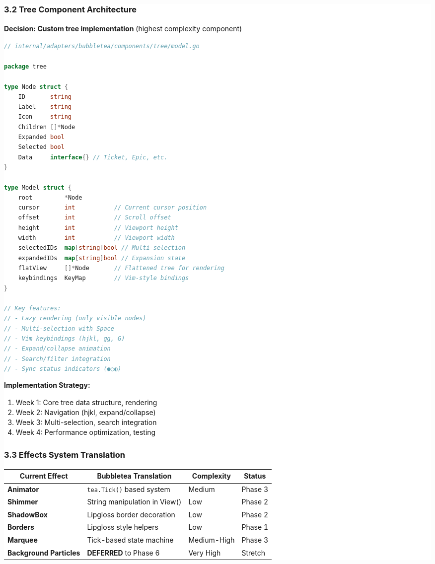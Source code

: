 ### 3.2 Tree Component Architecture

**Decision: Custom tree implementation** (highest complexity component)

```go
// internal/adapters/bubbletea/components/tree/model.go

package tree

type Node struct {
    ID       string
    Label    string
    Icon     string
    Children []*Node
    Expanded bool
    Selected bool
    Data     interface{} // Ticket, Epic, etc.
}

type Model struct {
    root         *Node
    cursor       int           // Current cursor position
    offset       int           // Scroll offset
    height       int           // Viewport height
    width        int           // Viewport width
    selectedIDs  map[string]bool // Multi-selection
    expandedIDs  map[string]bool // Expansion state
    flatView     []*Node       // Flattened tree for rendering
    keybindings  KeyMap        // Vim-style bindings
}

// Key features:
// - Lazy rendering (only visible nodes)
// - Multi-selection with Space
// - Vim keybindings (hjkl, gg, G)
// - Expand/collapse animation
// - Search/filter integration
// - Sync status indicators (●○◐)
```

**Implementation Strategy:**
1. Week 1: Core tree data structure, rendering
2. Week 2: Navigation (hjkl, expand/collapse)
3. Week 3: Multi-selection, search integration
4. Week 4: Performance optimization, testing

### 3.3 Effects System Translation

| Current Effect | Bubbletea Translation | Complexity | Status |
|---------------|----------------------|------------|--------|
| **Animator** | `tea.Tick()` based system | Medium | Phase 3 |
| **Shimmer** | String manipulation in View() | Low | Phase 2 |
| **ShadowBox** | Lipgloss border decoration | Low | Phase 2 |
| **Borders** | Lipgloss style helpers | Low | Phase 1 |
| **Marquee** | Tick-based state machine | Medium-High | Phase 3 |
| **Background Particles** | **DEFERRED** to Phase 6 | Very High | Stretch |
